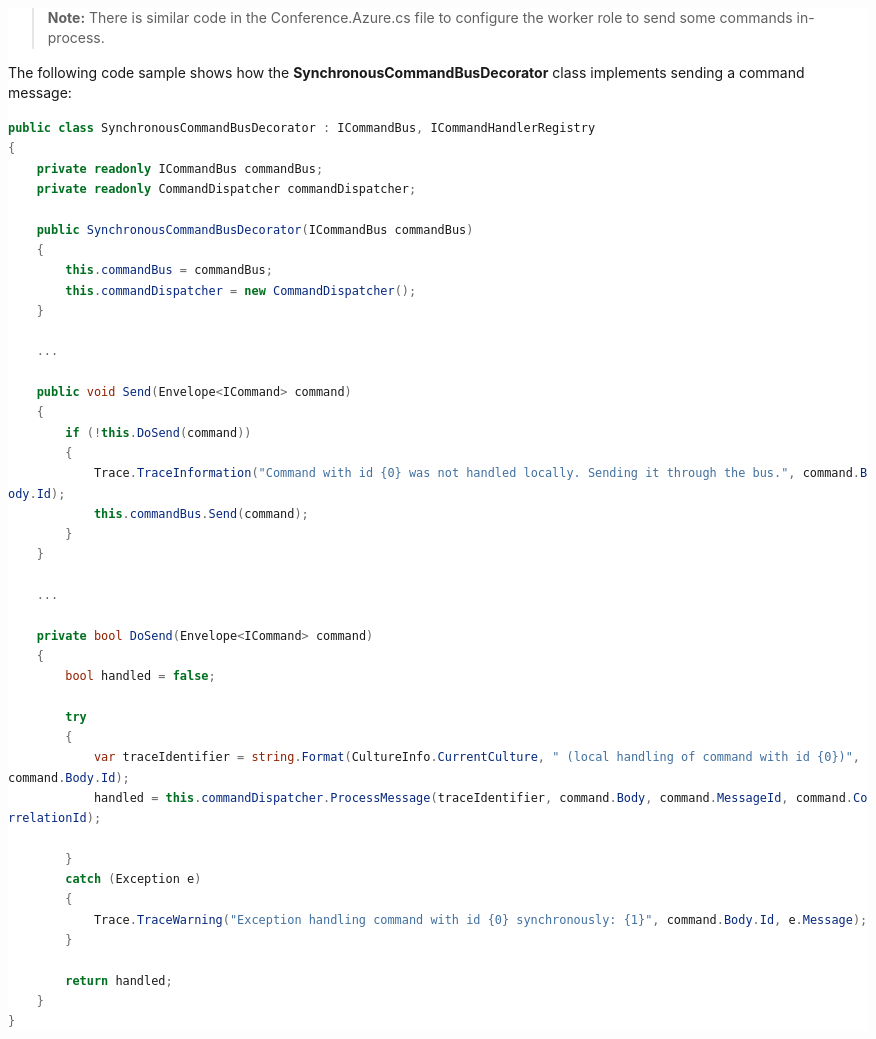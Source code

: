 > **Note:** There is similar code in the Conference.Azure.cs file to
> configure the worker role to send some commands in-process.


The following code sample shows how the 
**SynchronousCommandBusDecorator** class implements sending a command 
message: 

```Cs
public class SynchronousCommandBusDecorator : ICommandBus, ICommandHandlerRegistry
{
    private readonly ICommandBus commandBus;
    private readonly CommandDispatcher commandDispatcher;

    public SynchronousCommandBusDecorator(ICommandBus commandBus)
    {
        this.commandBus = commandBus;
        this.commandDispatcher = new CommandDispatcher();
    }

    ...

    public void Send(Envelope<ICommand> command)
    {
        if (!this.DoSend(command))
        {
            Trace.TraceInformation("Command with id {0} was not handled locally. Sending it through the bus.", command.Body.Id);
            this.commandBus.Send(command);
        }
    }

    ...

    private bool DoSend(Envelope<ICommand> command)
    {
        bool handled = false;

        try
        {
            var traceIdentifier = string.Format(CultureInfo.CurrentCulture, " (local handling of command with id {0})", command.Body.Id);
            handled = this.commandDispatcher.ProcessMessage(traceIdentifier, command.Body, command.MessageId, command.CorrelationId);

        }
        catch (Exception e)
        {
            Trace.TraceWarning("Exception handling command with id {0} synchronously: {1}", command.Body.Id, e.Message);
        }

        return handled;
    }
}
```
